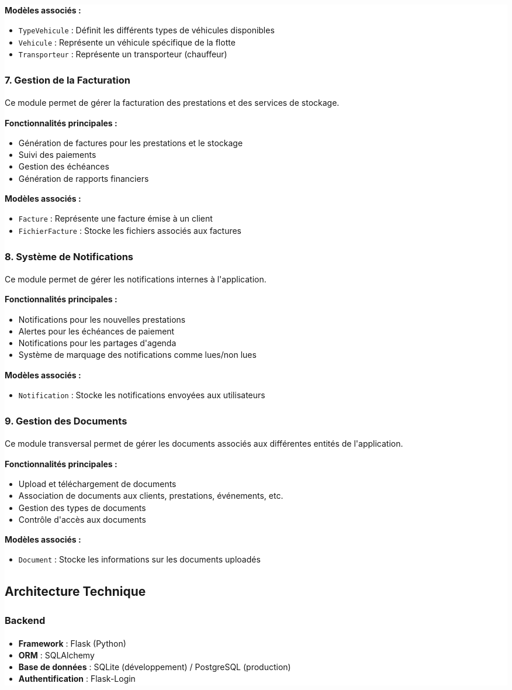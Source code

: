 **Modèles associés :**
- `TypeVehicule` : Définit les différents types de véhicules disponibles
- `Vehicule` : Représente un véhicule spécifique de la flotte
- `Transporteur` : Représente un transporteur (chauffeur)

### 7. Gestion de la Facturation

Ce module permet de gérer la facturation des prestations et des services de stockage.

**Fonctionnalités principales :**
- Génération de factures pour les prestations et le stockage
- Suivi des paiements
- Gestion des échéances
- Génération de rapports financiers

**Modèles associés :**
- `Facture` : Représente une facture émise à un client
- `FichierFacture` : Stocke les fichiers associés aux factures

### 8. Système de Notifications

Ce module permet de gérer les notifications internes à l'application.

**Fonctionnalités principales :**
- Notifications pour les nouvelles prestations
- Alertes pour les échéances de paiement
- Notifications pour les partages d'agenda
- Système de marquage des notifications comme lues/non lues

**Modèles associés :**
- `Notification` : Stocke les notifications envoyées aux utilisateurs

### 9. Gestion des Documents

Ce module transversal permet de gérer les documents associés aux différentes entités de l'application.

**Fonctionnalités principales :**
- Upload et téléchargement de documents
- Association de documents aux clients, prestations, événements, etc.
- Gestion des types de documents
- Contrôle d'accès aux documents

**Modèles associés :**
- `Document` : Stocke les informations sur les documents uploadés

## Architecture Technique

### Backend
- **Framework** : Flask (Python)
- **ORM** : SQLAlchemy
- **Base de données** : SQLite (développement) / PostgreSQL (production)
- **Authentification** : Flask-Login
